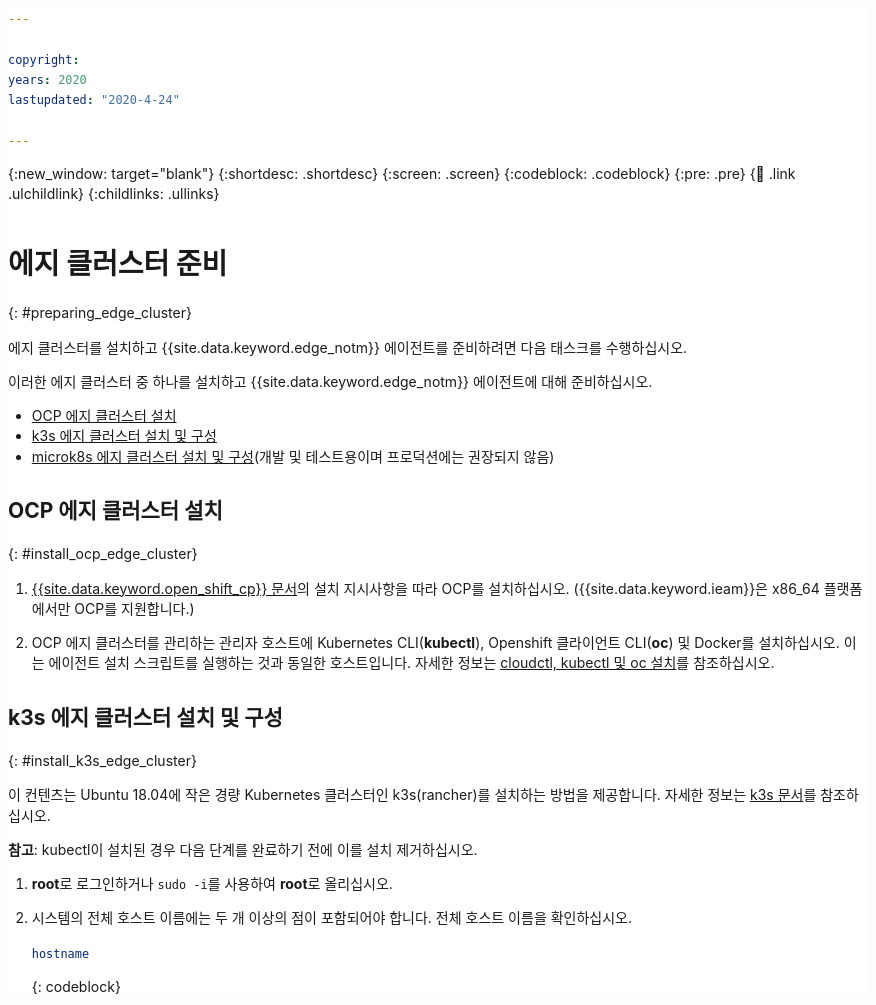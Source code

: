```yaml
---

copyright:
years: 2020
lastupdated: "2020-4-24"

---
```


{:new_window: target="blank"}
{:shortdesc: .shortdesc}
{:screen: .screen}
{:codeblock: .codeblock}
{:pre: .pre}
{:child: .link .ulchildlink}
{:childlinks: .ullinks}

# 에지 클러스터 준비
{: #preparing_edge_cluster}

에지 클러스터를 설치하고 {{site.data.keyword.edge_notm}} 에이전트를 준비하려면 다음 태스크를 수행하십시오.

이러한 에지 클러스터 중 하나를 설치하고 {{site.data.keyword.edge_notm}} 에이전트에 대해 준비하십시오.
* [OCP 에지 클러스터 설치](#install_ocp_edge_cluster)
* [k3s 에지 클러스터 설치 및 구성](#install_k3s_edge_cluster)
* [microk8s 에지 클러스터 설치 및 구성](#install_microk8s_edge_cluster)(개발 및 테스트용이며 프로덕션에는 권장되지 않음)

## OCP 에지 클러스터 설치
{: #install_ocp_edge_cluster}

1. [{{site.data.keyword.open_shift_cp}} 문서](https://docs.openshift.com/container-platform/4.6/welcome/index.html)의 설치 지시사항을 따라 OCP를 설치하십시오. ({{site.data.keyword.ieam}}은 x86_64 플랫폼에서만 OCP를 지원합니다.)

2. OCP 에지 클러스터를 관리하는 관리자 호스트에 Kubernetes CLI(**kubectl**), Openshift 클라이언트 CLI(**oc**) 및 Docker를 설치하십시오. 이는 에이전트 설치 스크립트를 실행하는 것과 동일한 호스트입니다. 자세한 정보는 [cloudctl, kubectl 및 oc 설치](../cli/cloudctl_oc_cli.md)를 참조하십시오.

## k3s 에지 클러스터 설치 및 구성
{: #install_k3s_edge_cluster}

이 컨텐츠는 Ubuntu 18.04에 작은 경량 Kubernetes 클러스터인 k3s(rancher)를 설치하는 방법을 제공합니다. 자세한 정보는 [k3s 문서](https://rancher.com/docs/k3s/latest/en/)를 참조하십시오.

**참고**: kubectl이 설치된 경우 다음 단계를 완료하기 전에 이를 설치 제거하십시오.

1. **root**로 로그인하거나 `sudo -i`를 사용하여 **root**로 올리십시오.

2. 시스템의 전체 호스트 이름에는 두 개 이상의 점이 포함되어야 합니다. 전체 호스트 이름을 확인하십시오.

   ```bash
   hostname
   ```
    {: codeblock}
